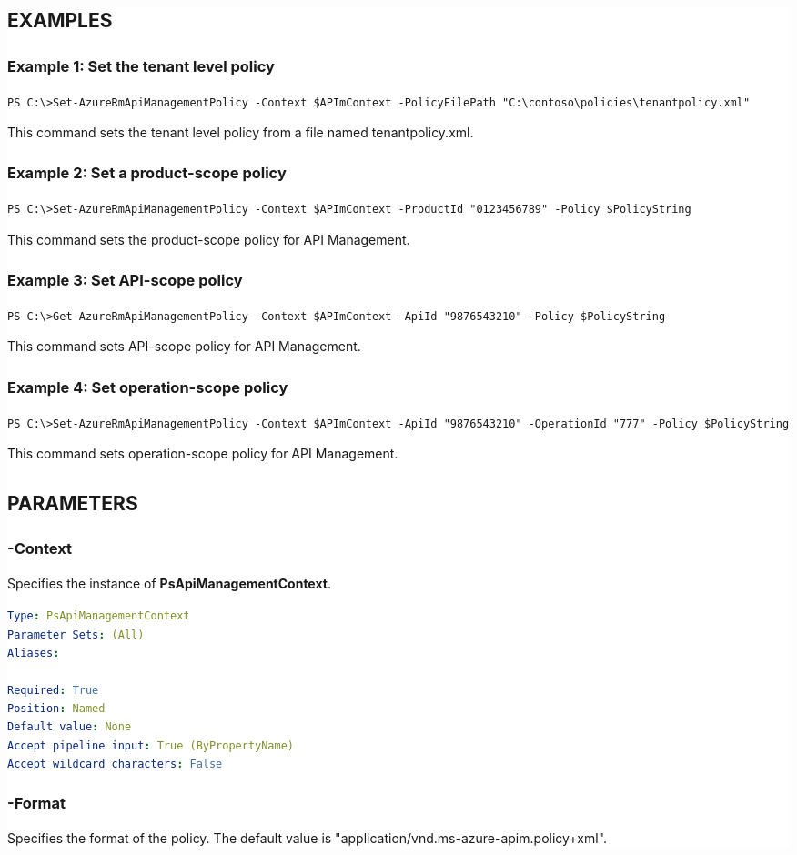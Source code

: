 ## EXAMPLES

### Example 1: Set the tenant level policy
```
PS C:\>Set-AzureRmApiManagementPolicy -Context $APImContext -PolicyFilePath "C:\contoso\policies\tenantpolicy.xml"
```

This command sets the tenant level policy from a file named tenantpolicy.xml.

### Example 2: Set a product-scope policy
```
PS C:\>Set-AzureRmApiManagementPolicy -Context $APImContext -ProductId "0123456789" -Policy $PolicyString
```

This command sets the product-scope policy for API Management.

### Example 3: Set API-scope policy
```
PS C:\>Get-AzureRmApiManagementPolicy -Context $APImContext -ApiId "9876543210" -Policy $PolicyString
```

This command sets API-scope policy for API Management.

### Example 4: Set operation-scope policy
```
PS C:\>Set-AzureRmApiManagementPolicy -Context $APImContext -ApiId "9876543210" -OperationId "777" -Policy $PolicyString
```

This command sets operation-scope policy for API Management.

## PARAMETERS

### -Context
Specifies the instance of **PsApiManagementContext**.

```yaml
Type: PsApiManagementContext
Parameter Sets: (All)
Aliases: 

Required: True
Position: Named
Default value: None
Accept pipeline input: True (ByPropertyName)
Accept wildcard characters: False
```

### -Format
Specifies the format of the policy.
The default value is "application/vnd.ms-azure-apim.policy+xml".
